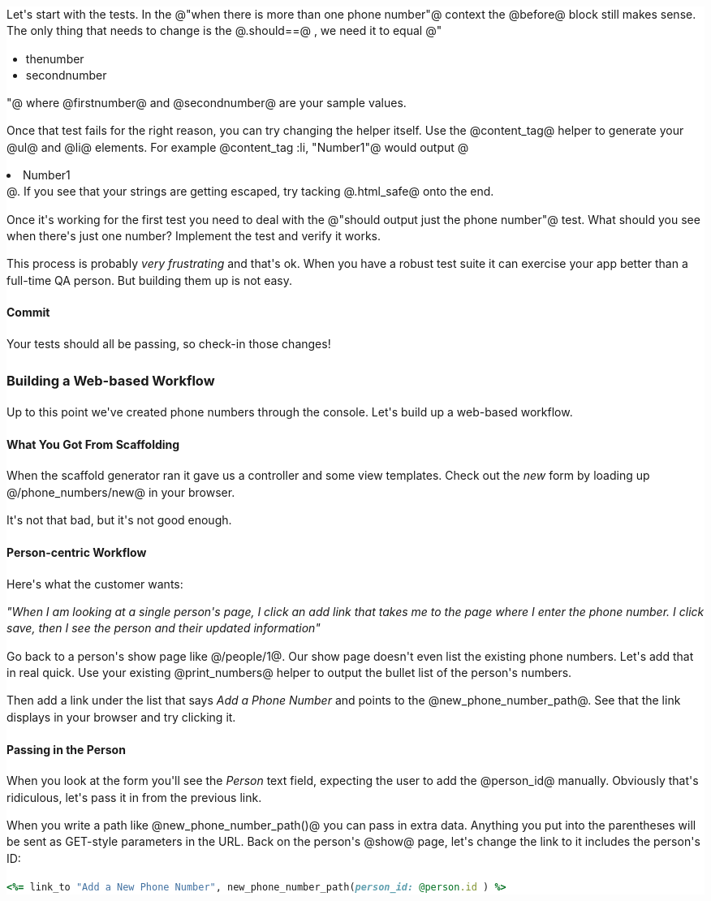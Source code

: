 Let's start with the tests. In the @"when there is more than one phone number"@ context the @before@ block still makes sense. The only thing that needs to change is the @.should==@ , we need it to equal @"<ul><li>thenumber</li><li>secondnumber</li></ul>"@ where @firstnumber@ and @secondnumber@ are your sample values.

Once that test fails for the right reason, you can try changing the helper itself. Use the @content_tag@ helper to generate your @ul@ and @li@ elements. For example @content_tag :li, "Number1"@ would output @<li>Number1</li>@. If you see that your strings are getting escaped, try tacking @.html_safe@ onto the end.

Once it's working for the first test you need to deal with the @"should output just the phone number"@ test. What should you see when there's just one number?  Implement the test and verify it works.

This process is probably *very frustrating* and that's ok. When you have a robust test suite it can exercise your app better than a full-time QA person. But building them up is not easy.

#### Commit

Your tests should all be passing, so check-in those changes!

### Building a Web-based Workflow

Up to this point we've created phone numbers through the console. Let's build up a web-based workflow.

#### What You Got From Scaffolding

When the scaffold generator ran it gave us a controller and some view templates. Check out the *new* form by loading up @/phone_numbers/new@ in your browser.

It's not that bad, but it's not good enough. 

#### Person-centric Workflow

Here's what the customer wants:

_"When I am looking at a single person's page, I click an add link that takes me to the page where I enter the phone number. I click save, then I see the person and their updated information"_

Go back to a person's show page like @/people/1@. Our show page doesn't even list the existing phone numbers. Let's add that in real quick. Use your existing @print_numbers@ helper to output the bullet list of the person's numbers.

Then add a link under the list that says *Add a Phone Number* and points to the @new_phone_number_path@. See that the link displays in your browser and try clicking it.

#### Passing in the Person

When you look at the form you'll see the *Person* text field, expecting the user to add the @person_id@ manually. Obviously that's ridiculous, let's pass it in from the previous link.

When you write a path like @new_phone_number_path()@ you can pass in extra data. Anything you put into the parentheses will be sent as GET-style parameters in the URL. Back on the person's @show@ page, let's change the link to it includes the person's ID:

```ruby
<%= link_to "Add a New Phone Number", new_phone_number_path(person_id: @person.id ) %>
```

